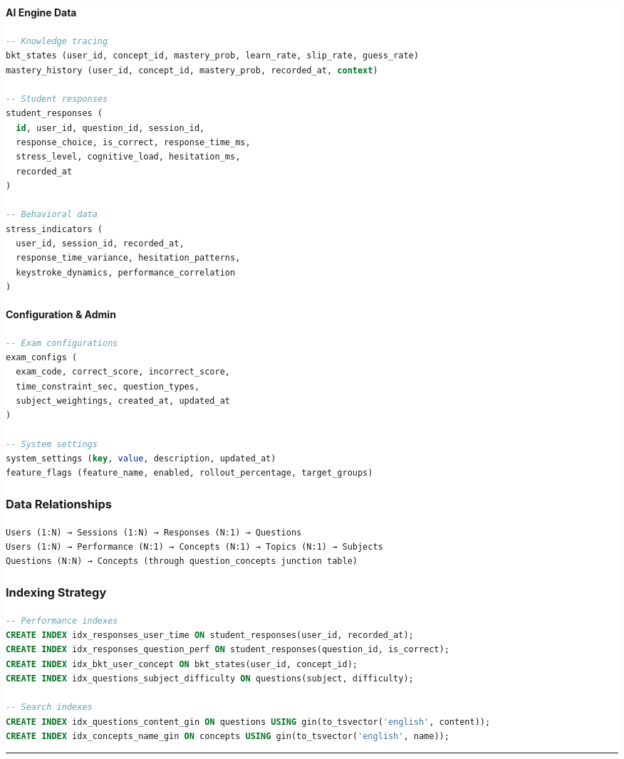 #### AI Engine Data
```sql
-- Knowledge tracing
bkt_states (user_id, concept_id, mastery_prob, learn_rate, slip_rate, guess_rate)
mastery_history (user_id, concept_id, mastery_prob, recorded_at, context)

-- Student responses
student_responses (
  id, user_id, question_id, session_id, 
  response_choice, is_correct, response_time_ms,
  stress_level, cognitive_load, hesitation_ms,
  recorded_at
)

-- Behavioral data
stress_indicators (
  user_id, session_id, recorded_at,
  response_time_variance, hesitation_patterns, 
  keystroke_dynamics, performance_correlation
)
```

#### Configuration & Admin
```sql
-- Exam configurations
exam_configs (
  exam_code, correct_score, incorrect_score, 
  time_constraint_sec, question_types, 
  subject_weightings, created_at, updated_at
)

-- System settings
system_settings (key, value, description, updated_at)
feature_flags (feature_name, enabled, rollout_percentage, target_groups)
```

### Data Relationships
```
Users (1:N) → Sessions (1:N) → Responses (N:1) → Questions
Users (1:N) → Performance (N:1) → Concepts (N:1) → Topics (N:1) → Subjects
Questions (N:N) → Concepts (through question_concepts junction table)
```

### Indexing Strategy
```sql
-- Performance indexes
CREATE INDEX idx_responses_user_time ON student_responses(user_id, recorded_at);
CREATE INDEX idx_responses_question_perf ON student_responses(question_id, is_correct);
CREATE INDEX idx_bkt_user_concept ON bkt_states(user_id, concept_id);
CREATE INDEX idx_questions_subject_difficulty ON questions(subject, difficulty);

-- Search indexes
CREATE INDEX idx_questions_content_gin ON questions USING gin(to_tsvector('english', content));
CREATE INDEX idx_concepts_name_gin ON concepts USING gin(to_tsvector('english', name));
```

---